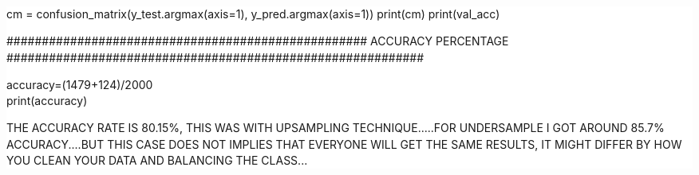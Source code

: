 cm = confusion_matrix(y_test.argmax(axis=1), y_pred.argmax(axis=1))
print(cm)
print(val_acc)

################################################### ACCURACY PERCENTAGE ###########################################################

accuracy=(1479+124)/2000           
print(accuracy)

THE ACCURACY RATE IS 80.15%, THIS WAS WITH UPSAMPLING TECHNIQUE.....FOR UNDERSAMPLE I GOT AROUND 85.7% ACCURACY....BUT THIS CASE DOES NOT IMPLIES THAT EVERYONE WILL GET THE SAME RESULTS, IT MIGHT DIFFER BY HOW YOU CLEAN YOUR DATA AND BALANCING THE CLASS...




